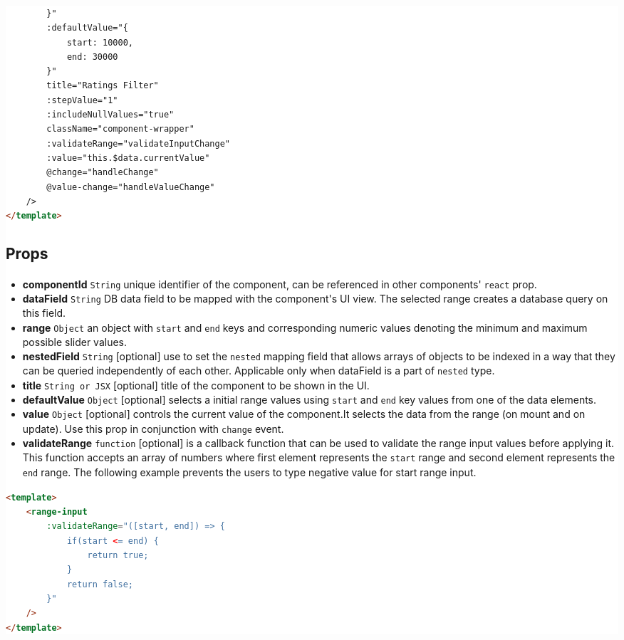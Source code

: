 ```html
		}"
		:defaultValue="{
			start: 10000,
			end: 30000
		}"
		title="Ratings Filter"
		:stepValue="1"
		:includeNullValues="true"
		className="component-wrapper"
		:validateRange="validateInputChange"
		:value="this.$data.currentValue"
		@change="handleChange"
		@value-change="handleValueChange"
	/>
</template>
```

## Props

-   **componentId** `String`
    unique identifier of the component, can be referenced in other components' `react` prop.
-   **dataField** `String`
    DB data field to be mapped with the component's UI view. The selected range creates a database query on this field.
-   **range** `Object`
    an object with `start` and `end` keys and corresponding numeric values denoting the minimum and maximum possible slider values.
-   **nestedField** `String` [optional]
    use to set the `nested` mapping field that allows arrays of objects to be indexed in a way that they can be queried independently of each other. Applicable only when dataField is a part of `nested` type.
-   **title** `String or JSX` [optional]
    title of the component to be shown in the UI.
-   **defaultValue** `Object` [optional]
    selects a initial range values using `start` and `end` key values from one of the data elements.
-   **value** `Object` [optional]
    controls the current value of the component.It selects the data from the range (on mount and on update). Use this prop in conjunction with `change` event.
-   **validateRange** `function` [optional]
    is a callback function that can be used to validate the range input values before applying it. This function accepts an array of numbers where first element represents the `start` range and second element represents the `end` range. The following example prevents the users to type negative value for start range input.

```html
<template>
	<range-input
		:validateRange="([start, end]) => {
            if(start <= end) {
                return true;
            }
            return false;
        }"
	/>
</template>
```
